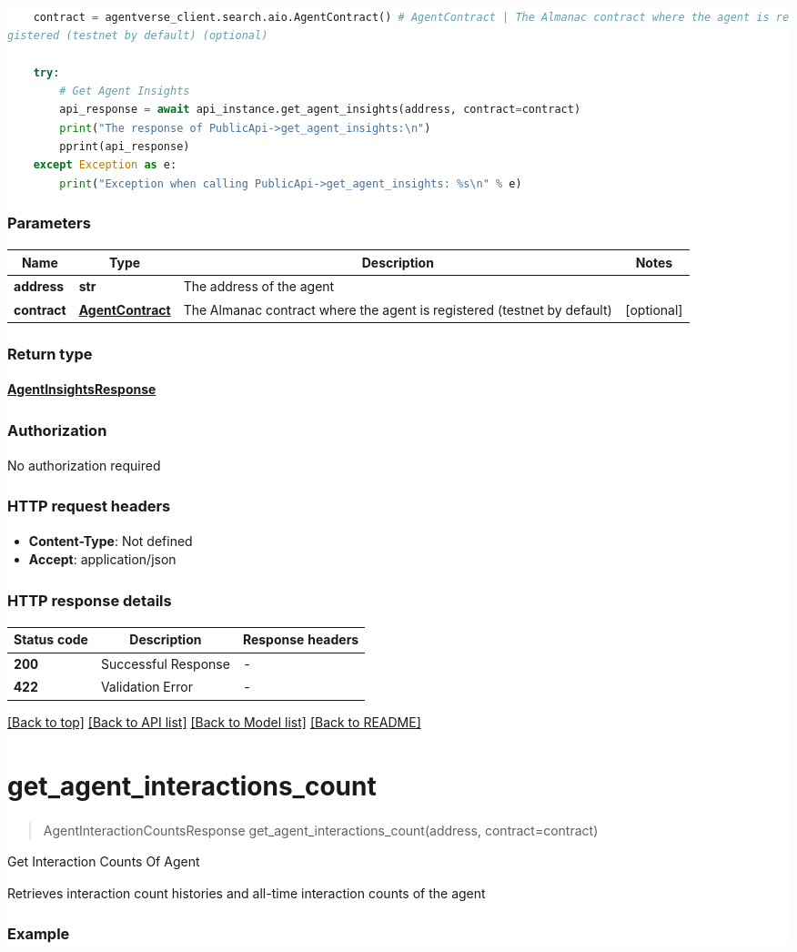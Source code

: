 ```python
    contract = agentverse_client.search.aio.AgentContract() # AgentContract | The Almanac contract where the agent is registered (testnet by default) (optional)

    try:
        # Get Agent Insights
        api_response = await api_instance.get_agent_insights(address, contract=contract)
        print("The response of PublicApi->get_agent_insights:\n")
        pprint(api_response)
    except Exception as e:
        print("Exception when calling PublicApi->get_agent_insights: %s\n" % e)
```



### Parameters


Name | Type | Description  | Notes
------------- | ------------- | ------------- | -------------
 **address** | **str**| The address of the agent | 
 **contract** | [**AgentContract**](.md)| The Almanac contract where the agent is registered (testnet by default) | [optional] 

### Return type

[**AgentInsightsResponse**](AgentInsightsResponse.md)

### Authorization

No authorization required

### HTTP request headers

 - **Content-Type**: Not defined
 - **Accept**: application/json

### HTTP response details

| Status code | Description | Response headers |
|-------------|-------------|------------------|
**200** | Successful Response |  -  |
**422** | Validation Error |  -  |

[[Back to top]](#) [[Back to API list]](../README.md#documentation-for-api-endpoints) [[Back to Model list]](../README.md#documentation-for-models) [[Back to README]](../README.md)

# **get_agent_interactions_count**
> AgentInteractionCountsResponse get_agent_interactions_count(address, contract=contract)

Get Interaction Counts Of Agent

Retrieves interaction count histories and all-time interaction counts of the agent

### Example
